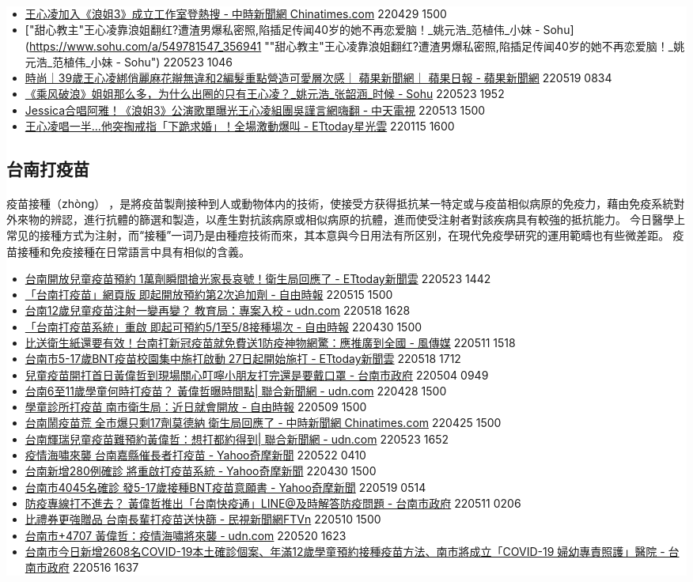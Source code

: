 - [王心凌加入《浪姐3》成立工作室登熱搜 - 中時新聞網 Chinatimes.com](https://www.chinatimes.com/newspapers/20220429000586-260112 "王心凌加入《浪姐3》成立工作室登熱搜 - 中時新聞網 Chinatimes.com") 220429 1500
- ["甜心教主"王心凌靠浪姐翻红?遭渣男爆私密照,陷插足传闻40岁的她不再恋爱脑！_姚元浩_范植伟_小妹 - Sohu](https://www.sohu.com/a/549781547_356941 ""甜心教主"王心凌靠浪姐翻红?遭渣男爆私密照,陷插足传闻40岁的她不再恋爱脑！_姚元浩_范植伟_小妹 - Sohu") 220523 1046
- [時尚｜39歲王心凌綁俏麗麻花辮無違和2編髮重點營造可愛層次感｜ 蘋果新聞網｜ 蘋果日報 - 蘋果新聞網](https://tw.appledaily.com/entertainment/20220519/O7SNEN2OBVBTTFHWWADR7655AM/ "時尚｜39歲王心凌綁俏麗麻花辮無違和2編髮重點營造可愛層次感｜ 蘋果新聞網｜ 蘋果日報 - 蘋果新聞網") 220519 0834
- [《乘风破浪》姐姐那么多，为什么出圈的只有王心凌？_姚元浩_张韶涵_时候 - Sohu](http://www.sohu.com/a/549962148_156895 "《乘风破浪》姐姐那么多，为什么出圈的只有王心凌？_姚元浩_张韶涵_时候 - Sohu") 220523 1952
- [Jessica合唱阿雅！《浪姐3》公演歌單曝光王心凌組團吳謹言網嗨翻 - 中天電視](https://gotv.ctitv.com.tw/2022/05/2113839.htm "Jessica合唱阿雅！《浪姐3》公演歌單曝光王心凌組團吳謹言網嗨翻 - 中天電視") 220513 1500
- [王心凌唱一半...他突掏戒指「下跪求婚」！全場激動爆叫 - ETtoday星光雲](https://star.ettoday.net/news/2170051 "王心凌唱一半...他突掏戒指「下跪求婚」！全場激動爆叫 - ETtoday星光雲") 220115 1600

## 台南打疫苗

疫苗接種（zhòng）
，是將疫苗製劑接种到人或動物体内的技術，使接受方获得抵抗某一特定或与疫苗相似病原的免疫力，藉由免疫系統對外來物的辨認，進行抗體的篩選和製造，以產生對抗該病原或相似病原的抗體，進而使受注射者對該疾病具有較強的抵抗能力。
今日醫學上常见的接種方式为注射，而“接種”一词乃是由種痘技術而來，其本意與今日用法有所区别，在現代免疫學研究的運用範疇也有些微差距。
疫苗接種和免疫接種在日常語言中具有相似的含義。
- [台南開放兒童疫苗預約 1萬劑瞬間搶光家長哀號！衛生局回應了 - ETtoday新聞雲](https://www.ettoday.net/news/20220523/2257125.htm "台南開放兒童疫苗預約 1萬劑瞬間搶光家長哀號！衛生局回應了 - ETtoday新聞雲") 220523 1442
- [「台南打疫苗」網頁版 即起開放預約第2次追加劑 - 自由時報](https://news.ltn.com.tw/news/life/breakingnews/3927382 "「台南打疫苗」網頁版 即起開放預約第2次追加劑 - 自由時報") 220515 1500
- [台南12歲兒童疫苗注射一變再變？ 教育局：專案入校 - udn.com](https://udn.com/news/story/122190/6322692 "台南12歲兒童疫苗注射一變再變？ 教育局：專案入校 - udn.com") 220518 1628
- [「台南打疫苗系統」重啟 即起可預約5/1至5/8接種場次 - 自由時報](https://news.ltn.com.tw/news/life/breakingnews/3911168 "「台南打疫苗系統」重啟 即起可預約5/1至5/8接種場次 - 自由時報") 220430 1500
- [比送衛生紙還要有效！台南打新冠疫苗就免費送1防疫神物網驚：應推廣到全國 - 風傳媒](https://www.storm.mg/lifestyle/4326441 "比送衛生紙還要有效！台南打新冠疫苗就免費送1防疫神物網驚：應推廣到全國 - 風傳媒") 220511 1518
- [台南市5-17歲BNT疫苗校園集中施打啟動 27日起開始施打 - ETtoday新聞雲](https://www.ettoday.net/news/20220518/2253961.htm "台南市5-17歲BNT疫苗校園集中施打啟動 27日起開始施打 - ETtoday新聞雲") 220518 1712
- [兒童疫苗開打首日黃偉哲到現場關心叮嚀小朋友打完還是要戴口罩 - 台南市政府](https://www.tainan.gov.tw/News_Content.aspx?n=13370&s=7890695 "兒童疫苗開打首日黃偉哲到現場關心叮嚀小朋友打完還是要戴口罩 - 台南市政府") 220504 0949
- [台南6至11歲學童何時打疫苗？ 黃偉哲曝時間點| 聯合新聞網 - udn.com](https://udn.com/news/story/120960/6274384 "台南6至11歲學童何時打疫苗？ 黃偉哲曝時間點| 聯合新聞網 - udn.com") 220428 1500
- [學童診所打疫苗 南市衛生局：近日就會開放 - 自由時報](https://news.ltn.com.tw/news/life/breakingnews/3920730 "學童診所打疫苗 南市衛生局：近日就會開放 - 自由時報") 220509 1500
- [台南鬧疫苗荒 全市爆只剩17劑莫德納 衛生局回應了 - 中時新聞網 Chinatimes.com](https://www.chinatimes.com/realtimenews/20220425003125-260405 "台南鬧疫苗荒 全市爆只剩17劑莫德納 衛生局回應了 - 中時新聞網 Chinatimes.com") 220425 1500
- [台南輝瑞兒童疫苗難預約黃偉哲：想打都約得到| 聯合新聞網 - udn.com](https://udn.com/news/story/122190/6334475?from=udn-ch1_breaknews-1-cate1-news "台南輝瑞兒童疫苗難預約黃偉哲：想打都約得到| 聯合新聞網 - udn.com") 220523 1652
- [疫情海嘯來襲 台南嘉縣催長者打疫苗 - Yahoo奇摩新聞](https://tw.news.yahoo.com/%E7%96%AB%E6%83%85%E6%B5%B7%E5%98%AF%E4%BE%86%E8%A5%B2-%E5%8F%B0%E5%8D%97%E5%98%89%E7%B8%A3%E5%82%AC%E9%95%B7%E8%80%85%E6%89%93%E7%96%AB%E8%8B%97-201000421.html "疫情海嘯來襲 台南嘉縣催長者打疫苗 - Yahoo奇摩新聞") 220522 0410
- [台南新增280例確診 將重啟打疫苗系統 - Yahoo奇摩新聞](https://tw.news.yahoo.com/%E5%8F%B0%E5%8D%97%E6%96%B0%E5%A2%9E280%E4%BE%8B%E7%A2%BA%E8%A8%BA-%E5%B0%87%E9%87%8D%E5%95%9F%E6%89%93%E7%96%AB%E8%8B%97%E7%B3%BB%E7%B5%B1-080324494.html "台南新增280例確診 將重啟打疫苗系統 - Yahoo奇摩新聞") 220430 1500
- [台南市4045名確診 發5-17歲接種BNT疫苗意願書 - Yahoo奇摩新聞](https://tw.news.yahoo.com/%E5%8F%B0%E5%8D%97%E5%B8%824045%E5%90%8D%E7%A2%BA%E8%A8%BA-%E7%99%BC5-17%E6%AD%B2%E6%8E%A5%E7%A8%AEbnt%E7%96%AB%E8%8B%97%E6%84%8F%E9%A1%98%E6%9B%B8-211439263.html "台南市4045名確診 發5-17歲接種BNT疫苗意願書 - Yahoo奇摩新聞") 220519 0514
- [防疫專線打不進去？ 黃偉哲推出「台南快疫通」LINE@及時解答防疫問題 - 台南市政府](https://www.tainan.gov.tw/News_Content.aspx?n=13370&s=7892245 "防疫專線打不進去？ 黃偉哲推出「台南快疫通」LINE@及時解答防疫問題 - 台南市政府") 220511 0206
- [比禮券更強贈品 台南長輩打疫苗送快篩 - 民視新聞網FTVn](https://www.ftvnews.com.tw/news/detail/2022510W0039 "比禮券更強贈品 台南長輩打疫苗送快篩 - 民視新聞網FTVn") 220510 1500
- [台南市+4707 黃偉哲：疫情海嘯將來襲 - udn.com](https://udn.com/news/story/120940/6328315 "台南市+4707 黃偉哲：疫情海嘯將來襲 - udn.com") 220520 1623
- [台南市今日新增2608名COVID-19本土確診個案、年滿12歲學童預約接種疫苗方法、南市將成立「COVID-19 婦幼專責照護」醫院 - 台南市政府](https://www.tainan.gov.tw/News_Content.aspx?n=13370&s=7893535 "台南市今日新增2608名COVID-19本土確診個案、年滿12歲學童預約接種疫苗方法、南市將成立「COVID-19 婦幼專責照護」醫院 - 台南市政府") 220516 1637